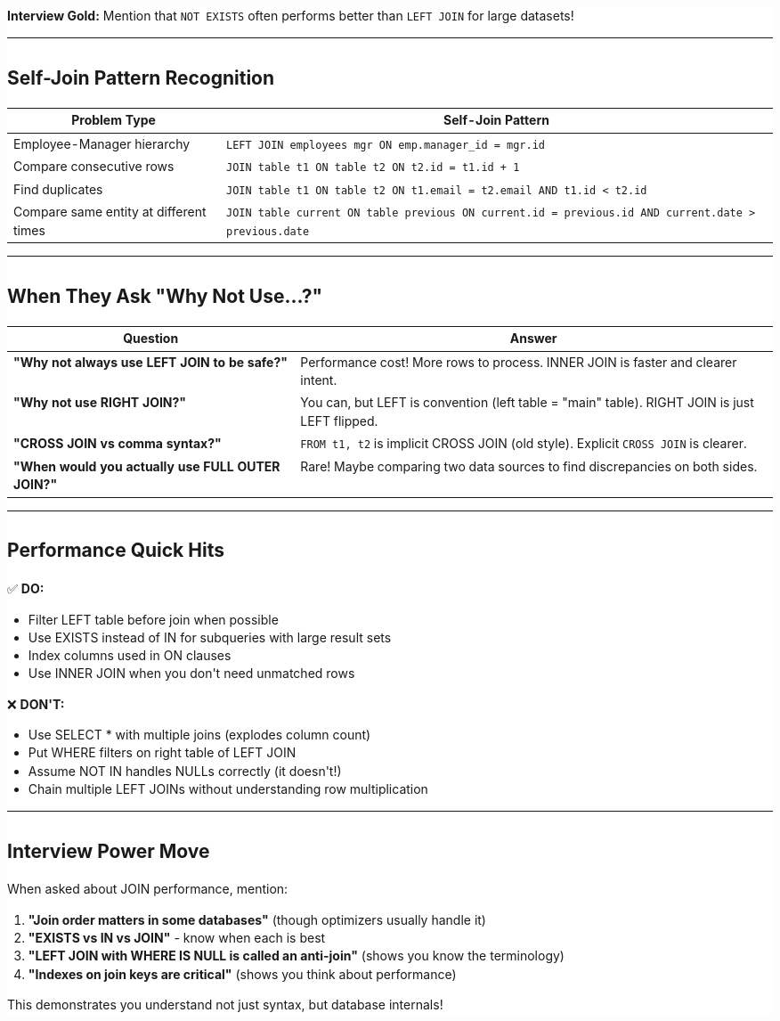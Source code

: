 **Interview Gold:** Mention that `NOT EXISTS` often performs better than `LEFT JOIN` for large datasets!

---

## Self-Join Pattern Recognition

| Problem Type | Self-Join Pattern |
|---|---|
| Employee-Manager hierarchy | `LEFT JOIN employees mgr ON emp.manager_id = mgr.id` |
| Compare consecutive rows | `JOIN table t1 ON table t2 ON t2.id = t1.id + 1` |
| Find duplicates | `JOIN table t1 ON table t2 ON t1.email = t2.email AND t1.id < t2.id` |
| Compare same entity at different times | `JOIN table current ON table previous ON current.id = previous.id AND current.date > previous.date` |

---

## When They Ask "Why Not Use...?"

| Question | Answer |
|---|---|
| **"Why not always use LEFT JOIN to be safe?"** | Performance cost! More rows to process. INNER JOIN is faster and clearer intent. |
| **"Why not use RIGHT JOIN?"** | You can, but LEFT is convention (left table = "main" table). RIGHT JOIN is just LEFT flipped. |
| **"CROSS JOIN vs comma syntax?"** | `FROM t1, t2` is implicit CROSS JOIN (old style). Explicit `CROSS JOIN` is clearer. |
| **"When would you actually use FULL OUTER JOIN?"** | Rare! Maybe comparing two data sources to find discrepancies on both sides. |

---

## Performance Quick Hits

✅ **DO:**
- Filter LEFT table before join when possible
- Use EXISTS instead of IN for subqueries with large result sets
- Index columns used in ON clauses
- Use INNER JOIN when you don't need unmatched rows

❌ **DON'T:**
- Use SELECT * with multiple joins (explodes column count)
- Put WHERE filters on right table of LEFT JOIN
- Assume NOT IN handles NULLs correctly (it doesn't!)
- Chain multiple LEFT JOINs without understanding row multiplication

---

## Interview Power Move

When asked about JOIN performance, mention:
1. **"Join order matters in some databases"** (though optimizers usually handle it)
2. **"EXISTS vs IN vs JOIN"** - know when each is best
3. **"LEFT JOIN with WHERE IS NULL is called an anti-join"** (shows you know the terminology)
4. **"Indexes on join keys are critical"** (shows you think about performance)

This demonstrates you understand not just syntax, but database internals!
